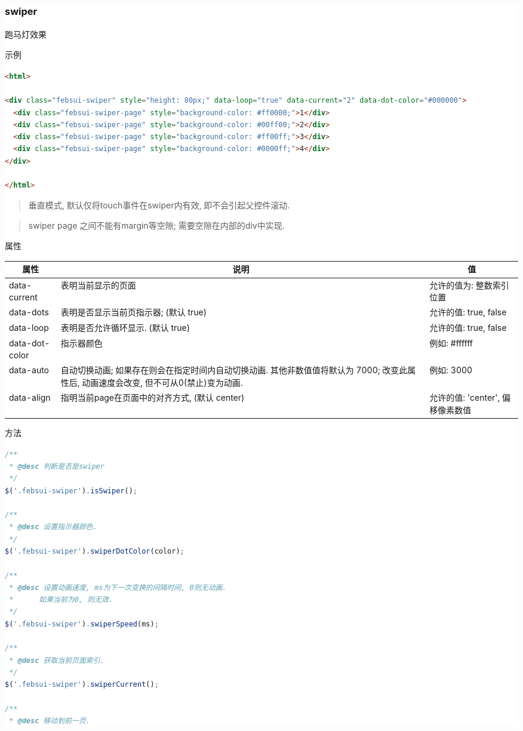 ```js
```

### swiper

跑马灯效果

示例

```html
<html>

<div class="febsui-swiper" style="height: 80px;" data-loop="true" data-current="2" data-dot-color="#000000">
  <div class="febsui-swiper-page" style="background-color: #ff0000;">1</div>
  <div class="febsui-swiper-page" style="background-color: #00ff00;">2</div>
  <div class="febsui-swiper-page" style="background-color: #ff00ff;">3</div>
  <div class="febsui-swiper-page" style="background-color: #0000ff;">4</div>
</div>

</html>
```

> 垂直模式, 默认仅将touch事件在swiper内有效, 即不会引起父控件滚动.

> swiper page 之间不能有margin等空隙; 需要空隙在内部的div中实现.

属性

| 属性 | 说明 | 值 |
|----|----|----|
| data-current | 表明当前显示的页面 | 允许的值为: 整数索引位置  |
| data-dots |  表明是否显示当前页指示器; (默认 true) | 允许的值: true, false  |
| data-loop |  表明是否允许循环显示. (默认 true)  | 允许的值: true, false  |
| data-dot-color |  指示器颜色  | 例如: #ffffff  |
| data-auto |  自动切换动画; 如果存在则会在指定时间内自动切换动画. 其他非数值值将默认为 7000; 改变此属性后, 动画速度会改变, 但不可从0(禁止)变为动画.  | 例如: 3000  |
| data-align | 指明当前page在页面中的对齐方式, (默认 center) | 允许的值: 'center', 偏移像素数值 |


方法

```js
/**
 * @desc 判断是否是swiper
 */
$('.febsui-swiper').isSwiper();

/**
 * @desc 设置指示器颜色.
 */
$('.febsui-swiper').swiperDotColor(color);

/**
 * @desc 设置动画速度, ms为下一次变换的间隔时间, 0则无动画.
 *      如果当前为0, 则无效.
 */
$('.febsui-swiper').swiperSpeed(ms);

/**
 * @desc 获取当前页面索引.
 */
$('.febsui-swiper').swiperCurrent();

/**
 * @desc 移动到前一页.
```